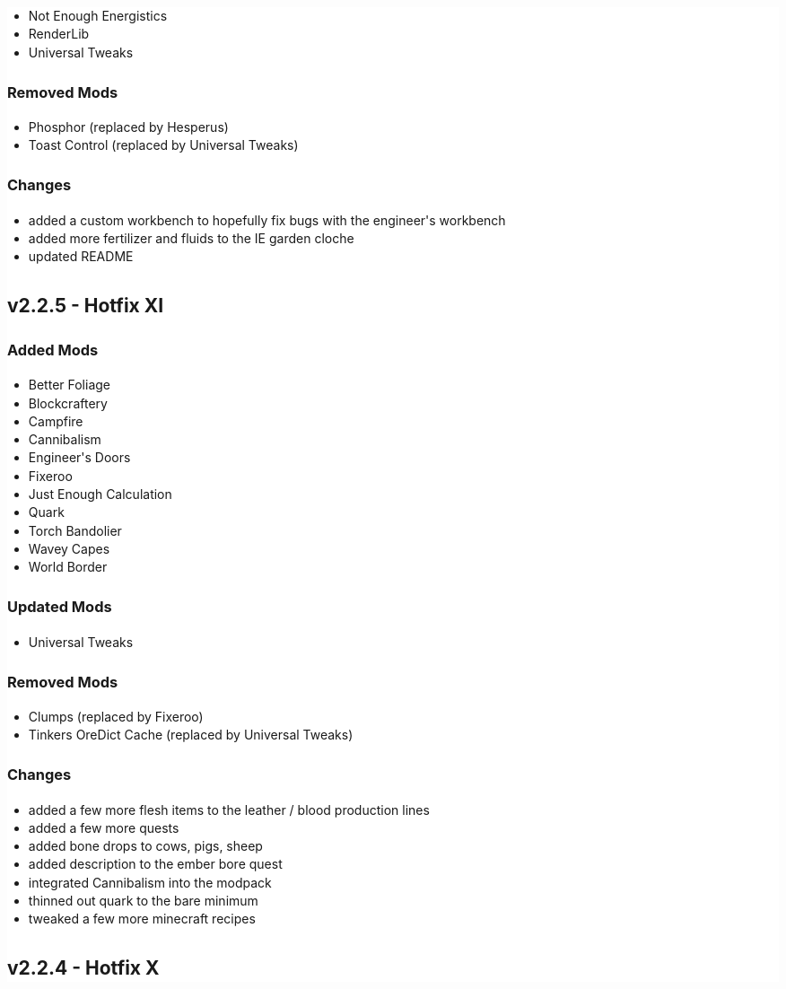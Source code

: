 - Not Enough Energistics
- RenderLib
- Universal Tweaks

### Removed Mods

- Phosphor (replaced by Hesperus)
- Toast Control (replaced by Universal Tweaks)

### Changes

- added a custom workbench to hopefully fix bugs with the engineer's workbench
- added more fertilizer and fluids to the IE garden cloche
- updated README

## v2.2.5 - Hotfix XI

### Added Mods

- Better Foliage
- Blockcraftery
- Campfire
- Cannibalism
- Engineer's Doors
- Fixeroo
- Just Enough Calculation
- Quark
- Torch Bandolier
- Wavey Capes
- World Border

### Updated Mods

- Universal Tweaks

### Removed Mods

- Clumps (replaced by Fixeroo)
- Tinkers OreDict Cache (replaced by Universal Tweaks)

### Changes

- added a few more flesh items to the leather / blood production lines
- added a few more quests
- added bone drops to cows, pigs, sheep
- added description to the ember bore quest
- integrated Cannibalism into the modpack
- thinned out quark to the bare minimum
- tweaked a few more minecraft recipes

## v2.2.4 - Hotfix X
